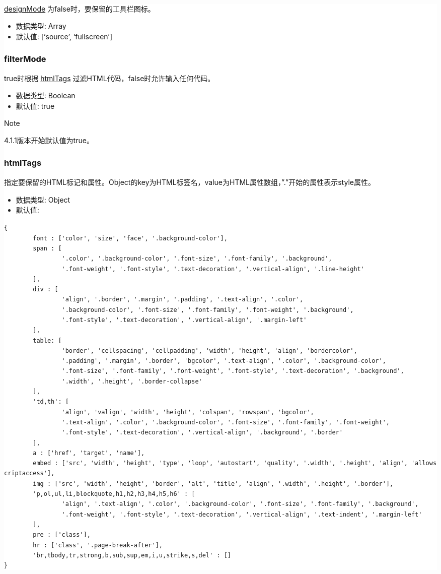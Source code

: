 [designMode](http://kindeditor.net/docs/option.html#designmode) 为false时，要保留的工具栏图标。

- 数据类型: Array
- 默认值: [‘source’, ‘fullscreen’]

###  filterMode

true时根据 [htmlTags](http://kindeditor.net/docs/option.html#htmltags) 过滤HTML代码，false时允许输入任何代码。

- 数据类型: Boolean
- 默认值: true

Note

4.1.1版本开始默认值为true。

###  htmlTags

指定要保留的HTML标记和属性。Object的key为HTML标签名，value为HTML属性数组，”.”开始的属性表示style属性。

- 数据类型: Object
- 默认值:

```
{
        font : ['color', 'size', 'face', '.background-color'],
        span : [
                '.color', '.background-color', '.font-size', '.font-family', '.background',
                '.font-weight', '.font-style', '.text-decoration', '.vertical-align', '.line-height'
        ],
        div : [
                'align', '.border', '.margin', '.padding', '.text-align', '.color',
                '.background-color', '.font-size', '.font-family', '.font-weight', '.background',
                '.font-style', '.text-decoration', '.vertical-align', '.margin-left'
        ],
        table: [
                'border', 'cellspacing', 'cellpadding', 'width', 'height', 'align', 'bordercolor',
                '.padding', '.margin', '.border', 'bgcolor', '.text-align', '.color', '.background-color',
                '.font-size', '.font-family', '.font-weight', '.font-style', '.text-decoration', '.background',
                '.width', '.height', '.border-collapse'
        ],
        'td,th': [
                'align', 'valign', 'width', 'height', 'colspan', 'rowspan', 'bgcolor',
                '.text-align', '.color', '.background-color', '.font-size', '.font-family', '.font-weight',
                '.font-style', '.text-decoration', '.vertical-align', '.background', '.border'
        ],
        a : ['href', 'target', 'name'],
        embed : ['src', 'width', 'height', 'type', 'loop', 'autostart', 'quality', '.width', '.height', 'align', 'allowscriptaccess'],
        img : ['src', 'width', 'height', 'border', 'alt', 'title', 'align', '.width', '.height', '.border'],
        'p,ol,ul,li,blockquote,h1,h2,h3,h4,h5,h6' : [
                'align', '.text-align', '.color', '.background-color', '.font-size', '.font-family', '.background',
                '.font-weight', '.font-style', '.text-decoration', '.vertical-align', '.text-indent', '.margin-left'
        ],
        pre : ['class'],
        hr : ['class', '.page-break-after'],
        'br,tbody,tr,strong,b,sub,sup,em,i,u,strike,s,del' : []
}

```